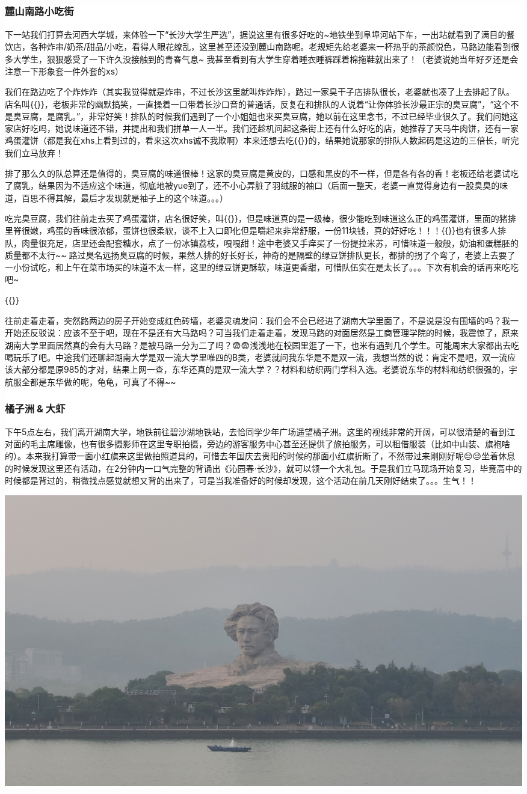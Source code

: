 
### 麓山南路小吃街
下一站我们打算去河西大学城，来体验一下“长沙大学生严选”，据说这里有很多好吃的~地铁坐到阜埠河站下车，一出站就看到了满目的餐饮店，各种炸串/奶茶/甜品/小吃，看得人眼花缭乱，这里甚至还没到麓山南路呢。老规矩先给老婆来一杯热乎的茶颜悦色，马路边能看到很多大学生，狠狠感受了一下许久没接触到的青春气息~ 我甚至看到有大学生穿着睡衣睡裤踩着棉拖鞋就出来了！（老婆说她当年好歹还是会注意一下形象套一件外套的xs）

我们在路边吃了个炸炸炸（其实我觉得就是炸串，不过长沙这里就叫炸炸炸），路过一家臭干子店排队很长，老婆就也凑了上去排起了队。店名叫{{<dianping link="k3VGNpFHSou2GgfK" name="湘潭松柏麻子">}}，老板非常的幽默搞笑，一直操着一口带着长沙口音的普通话，反复在和排队的人说着“让你体验长沙最正宗的臭豆腐”，“这个不是臭豆腐，是腐乳。”，非常好笑！排队的时候我们遇到了一个小姐姐也来买臭豆腐，她以前在这里念书，不过已经毕业很久了。我们问她这家店好吃吗，她说味道还不错，并提出和我们拼单一人一半。我们还趁机问起这条街上还有什么好吃的店，她推荐了天马牛肉饼，还有一家鸡蛋灌饼（都是我在xhs上看到过的，看来这次xhs诚不我欺啊）本来还想去吃{{<dianping link="k6PkUpigs416u1JS" name="臭名远扬臭豆腐">}}的，结果她说那家的排队人数起码是这边的三倍长，听完我们立马放弃！

排了那么久的队总算还是值得的，臭豆腐的味道很棒！这家的臭豆腐是黄皮的，口感和黑皮的不一样，但是各有各的香！老板还给老婆试吃了腐乳，结果因为不适应这个味道，彻底地被yue到了，还不小心弄脏了羽绒服的袖口（后面一整天，老婆一直觉得身边有一股臭臭的味道，百思不得其解，最后才发现就是袖子上的这个味道。。。）

吃完臭豆腐，我们往前走去买了鸡蛋灌饼，店名很好笑，叫{{<dianping link="k1wheRiZ6IwnTPon" name="神奇的香酥鸡蛋灌饼">}}，但是味道真的是一级棒，很少能吃到味道这么正的鸡蛋灌饼，里面的猪排里脊很嫩，鸡蛋的香味很浓郁，蛋饼也很柔软，谈不上入口即化但是嚼起来非常舒服，一份11块钱，真的好好吃！！！{{<dianping link="l18eVAe48IXQ03Lu" name="天马牛肉饼">}}也有很多人排队，肉量很充足，店里还会配套糖水，点了一份冰镇荔枝，嘎嘎甜！途中老婆又手痒买了一份提拉米苏，可惜味道一般般，奶油和蛋糕胚的质量都不太行~~ 路过臭名远扬臭豆腐的时候，果然人排的好长好长，神奇的是隔壁的绿豆饼排队更长，都排的拐了个弯了，老婆上去要了一小份试吃，和上午在菜市场买的味道不太一样，这里的绿豆饼更酥软，味道更香甜，可惜队伍实在是太长了。。。下次有机会的话再来吃吃吧~

{{<carousel imgs="./zhazhazha.jpeg, ./jidanguanbing.jpeg, ./tianma.jpeg, ./ice_lizhi.jpeg, ./lushannanlu.jpeg">}}

往前走着走着，突然路两边的房子开始变成红色砖墙，老婆灵魂发问：我们会不会已经进了湖南大学里面了，不是说是没有围墙的吗？我一开始还反驳说：应该不至于吧，现在不是还有大马路吗？可当我们走着走着，发现马路的对面居然是工商管理学院的时候，我震惊了，原来湖南大学里面居然真的会有大马路？是被马路一分为二了吗？:fearful::fearful:浅浅地在校园里逛了一下，也米有遇到几个学生。可能周末大家都出去吃喝玩乐了吧。中途我们还聊起湖南大学是双一流大学里唯四的B类，老婆就问我东华是不是双一流，我想当然的说：肯定不是吧，双一流应该大部分都是原985的才对，结果上网一查，东华还真的是双一流大学？？材料和纺织两门学科入选。老婆说东华的材料和纺织很强的，宇航服全都是东华做的呢，龟龟，可真了不得~~

### 橘子洲 & 大虾
下午5点左右，我们离开湖南大学，地铁前往碧沙湖地铁站，去恰同学少年广场遥望橘子洲。这里的视线非常的开阔，可以很清楚的看到江对面的毛主席雕像，也有很多摄影师在这里专职拍摄，旁边的游客服务中心甚至还提供了旅拍服务，可以租借服装（比如中山装、旗袍啥的）。本来我打算带一面小红旗来这里做拍照道具的，可惜去年国庆去贵阳的时候的那面小红旗折断了，不然带过来刚刚好呢:pensive::pensive:坐着休息的时候发现这里还有活动，在2分钟内一口气完整的背诵出《沁园春·长沙》，就可以领一个大礼包。于是我们立马现场开始复习，毕竟高中的时候都是背过的，稍微找点感觉就想又背的出来了，可是当我准备好的时候却发现，这个活动在前几天刚好结束了。。。生气！！

!["橘子洲毛爷爷"](./juzizhou.jpeg "橘子洲毛爷爷")
